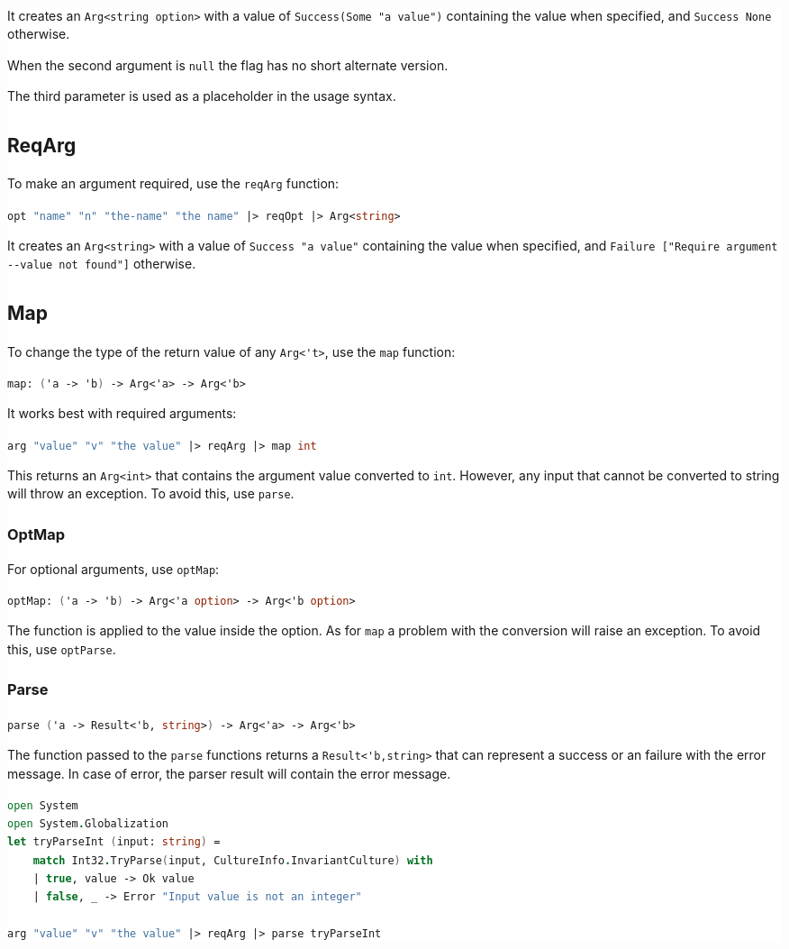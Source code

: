 It creates an `Arg<string option>` with a value of `Success(Some "a value")` containing the value when specified, and `Success None` otherwise.

When the second argument is `null` the flag has no short alternate version.

The third parameter is used as a placeholder in the usage syntax.

## ReqArg

To make an argument required, use the `reqArg` function:

```fsharp
opt "name" "n" "the-name" "the name" |> reqOpt |> Arg<string>
```

It creates an `Arg<string>` with a value of `Success "a value"` containing the value when specified, and `Failure ["Require argument --value not found"]` otherwise.

## Map

To change the type of the return value of any `Arg<'t>`, use the `map` function:
```fsharp
map: ('a -> 'b) -> Arg<'a> -> Arg<'b>
```

It works best with required arguments:
```fsharp
arg "value" "v" "the value" |> reqArg |> map int
```
This returns an `Arg<int>` that contains the argument value converted to `int`. However, any input that cannot be converted to string will throw an exception. To avoid this, use `parse`.

### OptMap

For optional arguments, use `optMap`:
```fsharp
optMap: ('a -> 'b) -> Arg<'a option> -> Arg<'b option>
```
The function is applied to the value inside the option. As for `map` a problem with the conversion will raise an exception. To avoid this, use `optParse`.

### Parse

```fsharp
parse ('a -> Result<'b, string>) -> Arg<'a> -> Arg<'b>
```

The function passed to the `parse` functions returns a `Result<'b,string>` that can represent a success or an failure with the error message. In case of error, the parser result will contain the error message.

```fsharp
open System
open System.Globalization
let tryParseInt (input: string) =
    match Int32.TryParse(input, CultureInfo.InvariantCulture) with
    | true, value -> Ok value
    | false, _ -> Error "Input value is not an integer"

arg "value" "v" "the value" |> reqArg |> parse tryParseInt
```
